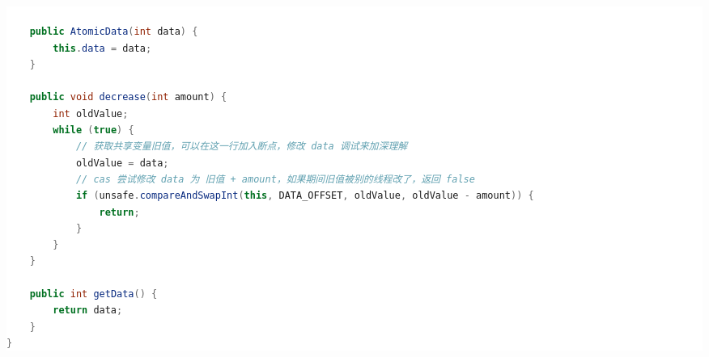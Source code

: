 ~~~java

    public AtomicData(int data) {
        this.data = data;
    }

    public void decrease(int amount) {
        int oldValue;
        while (true) {
            // 获取共享变量旧值，可以在这一行加入断点，修改 data 调试来加深理解
            oldValue = data;
            // cas 尝试修改 data 为 旧值 + amount，如果期间旧值被别的线程改了，返回 false
            if (unsafe.compareAndSwapInt(this, DATA_OFFSET, oldValue, oldValue - amount)) {
                return;
            }
        }
    }

    public int getData() {
        return data;
    }
}
~~~



